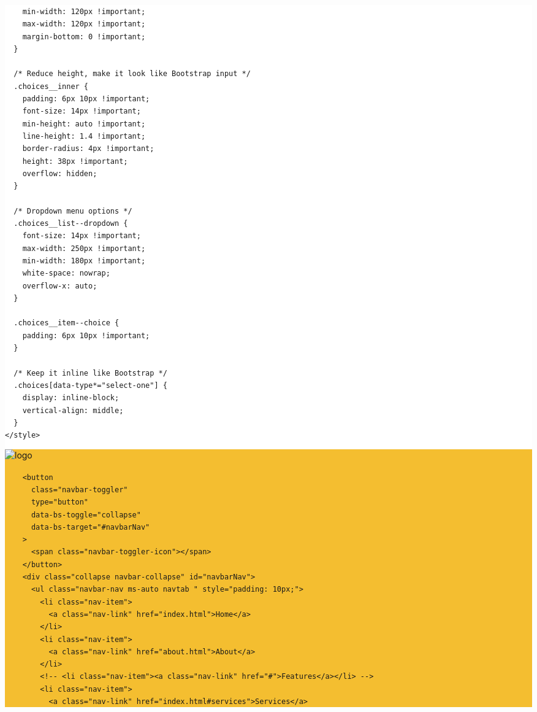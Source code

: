         min-width: 120px !important;
        max-width: 120px !important;
        margin-bottom: 0 !important;
      }

      /* Reduce height, make it look like Bootstrap input */
      .choices__inner {
        padding: 6px 10px !important;
        font-size: 14px !important;
        min-height: auto !important;
        line-height: 1.4 !important;
        border-radius: 4px !important;
        height: 38px !important;
        overflow: hidden;
      }

      /* Dropdown menu options */
      .choices__list--dropdown {
        font-size: 14px !important;
        max-width: 250px !important;
        min-width: 180px !important;
        white-space: nowrap;
        overflow-x: auto;
      }

      .choices__item--choice {
        padding: 6px 10px !important;
      }

      /* Keep it inline like Bootstrap */
      .choices[data-type*="select-one"] {
        display: inline-block;
        vertical-align: middle;
      }
    </style>
  </head>
  <body>
    <!-- Header -->
    <nav class="navbar navbar-expand-lg" style="background: #f4be30 !important">
      <div class="container nav-adjustment">
        <img
          src="assets\GoToGo Final Logos\GoToGo Final Logos\G2G Fleet - Inverse Black.png"
          alt="logo"
          style="width: 100px"
        />

        <button
          class="navbar-toggler"
          type="button"
          data-bs-toggle="collapse"
          data-bs-target="#navbarNav"
        >
          <span class="navbar-toggler-icon"></span>
        </button>
        <div class="collapse navbar-collapse" id="navbarNav">
          <ul class="navbar-nav ms-auto navtab " style="padding: 10px;">
            <li class="nav-item">
              <a class="nav-link" href="index.html">Home</a>
            </li>
            <li class="nav-item">
              <a class="nav-link" href="about.html">About</a>
            </li>
            <!-- <li class="nav-item"><a class="nav-link" href="#">Features</a></li> -->
            <li class="nav-item">
              <a class="nav-link" href="index.html#services">Services</a>